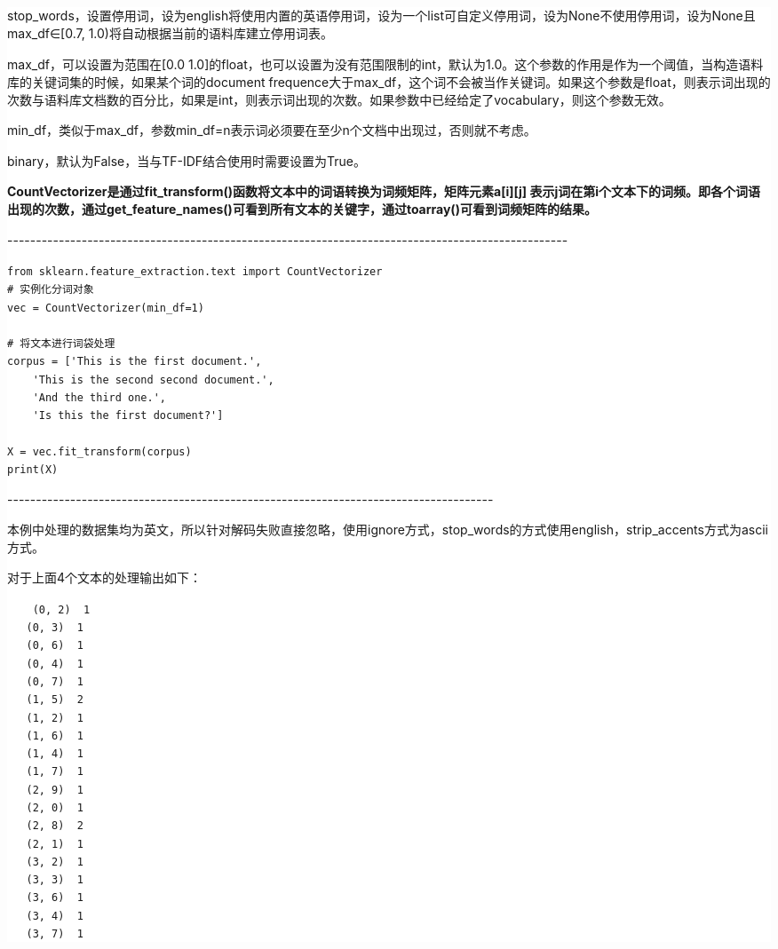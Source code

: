 
  stop_words，设置停用词，设为english将使用内置的英语停用词，设为一个list可自定义停用词，设为None不使用停用词，设为None且max_df∈[0.7, 1.0)将自动根据当前的语料库建立停用词表。

 

  max_df，可以设置为范围在[0.0 1.0]的float，也可以设置为没有范围限制的int，默认为1.0。这个参数的作用是作为一个阈值，当构造语料库的关键词集的时候，如果某个词的document frequence大于max_df，这个词不会被当作关键词。如果这个参数是float，则表示词出现的次数与语料库文档数的百分比，如果是int，则表示词出现的次数。如果参数中已经给定了vocabulary，则这个参数无效。

 

  min_df，类似于max_df，参数min_df=n表示词必须要在至少n个文档中出现过，否则就不考虑。

 

  binary，默认为False，当与TF-IDF结合使用时需要设置为True。

 

​    **CountVectorizer是通过fit_transform()函数将文本中的词语转换为词频矩阵，矩阵元素a[i][j] 表示j词在第i个文本下的词频。即各个词语出现的次数，通过get_feature_names()可看到所有文本的关键字，通过toarray()可看到词频矩阵的结果。**

 

 

\--------------------------------------------------------------------------------------------------

```
from sklearn.feature_extraction.text import CountVectorizer
# 实例化分词对象
vec = CountVectorizer(min_df=1)
 
# 将文本进行词袋处理
corpus = ['This is the first document.',
    'This is the second second document.',
    'And the third one.',
    'Is this the first document?']
 
X = vec.fit_transform(corpus)
print(X)
```

\-------------------------------------------------------------------------------------

本例中处理的数据集均为英文，所以针对解码失败直接忽略，使用ignore方式，stop_words的方式使用english，strip_accents方式为ascii方式。

 

   对于上面4个文本的处理输出如下：

 

```
    (0, 2)  1
   (0, 3)  1
   (0, 6)  1
   (0, 4)  1
   (0, 7)  1
   (1, 5)  2
   (1, 2)  1
   (1, 6)  1
   (1, 4)  1
   (1, 7)  1
   (2, 9)  1
   (2, 0)  1
   (2, 8)  2
   (2, 1)  1
   (3, 2)  1
   (3, 3)  1
   (3, 6)  1
   (3, 4)  1
   (3, 7)  1
```
